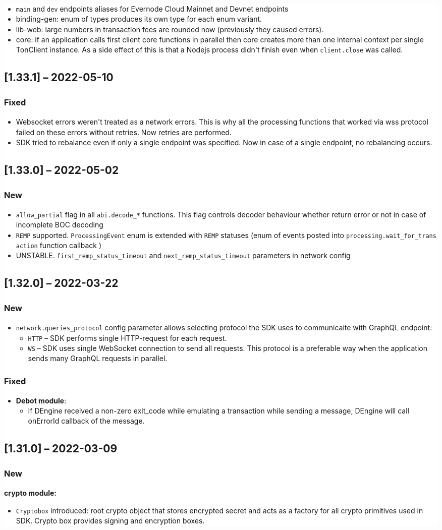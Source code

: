 - `main` and `dev` endpoints aliases for Evernode Cloud Mainnet and Devnet endpoints  
- binding-gen: enum of types produces its own type for each enum variant.
- lib-web: large numbers in transaction fees are rounded now (previously they caused errors).
- core: if an application calls first client core functions in parallel 
  then core creates more than one internal context per single TonClient
  instance.  As a side effect of this is that a Nodejs process didn't
  finish even when `client.close` was called.

## [1.33.1] – 2022-05-10

### Fixed

- Websocket errors weren't treated as a network errors.
  This is why all the processing functions that worked via wss protocol failed on these errors without retries. Now retries are performed.
- SDK tried to rebalance even if only a single endpoint was specified. Now in case of a single endpoint, no rebalancing occurs.

## [1.33.0] – 2022-05-02

### New 

- `allow_partial` flag in all `abi.decode_*` functions. This flag controls decoder behaviour whether return error or not in case of incomplete BOC decoding
- `REMP` supported. `ProcessingEvent` enum is extended with `REMP` statuses (enum of events posted into `processing.wait_for_transaction` function callback )
- UNSTABLE. `first_remp_status_timeout` and `next_remp_status_timeout` parameters in network config

## [1.32.0] – 2022-03-22

### New 

- `network.queries_protocol` config parameter allows selecting protocol the SDK uses to communicaite with GraphQL endpoint:
  - `HTTP` – SDK performs single HTTP-request for each request.
  - `WS` – SDK uses single WebSocket connection to send all requests. This protocol is a preferable
    way when the application sends many GraphQL requests in parallel. 

### Fixed
- **Debot module**:
    - If DEngine received a non-zero exit_code while emulating a transaction while sending a message, DEngine will call onErrorId callback of the message.

## [1.31.0] – 2022-03-09

### New 
**crypto module:**
- `Cryptobox` introduced: root crypto object that stores encrypted secret and acts as a factory for all crypto primitives used in SDK. 
  Crypto box provides signing and encryption boxes.
